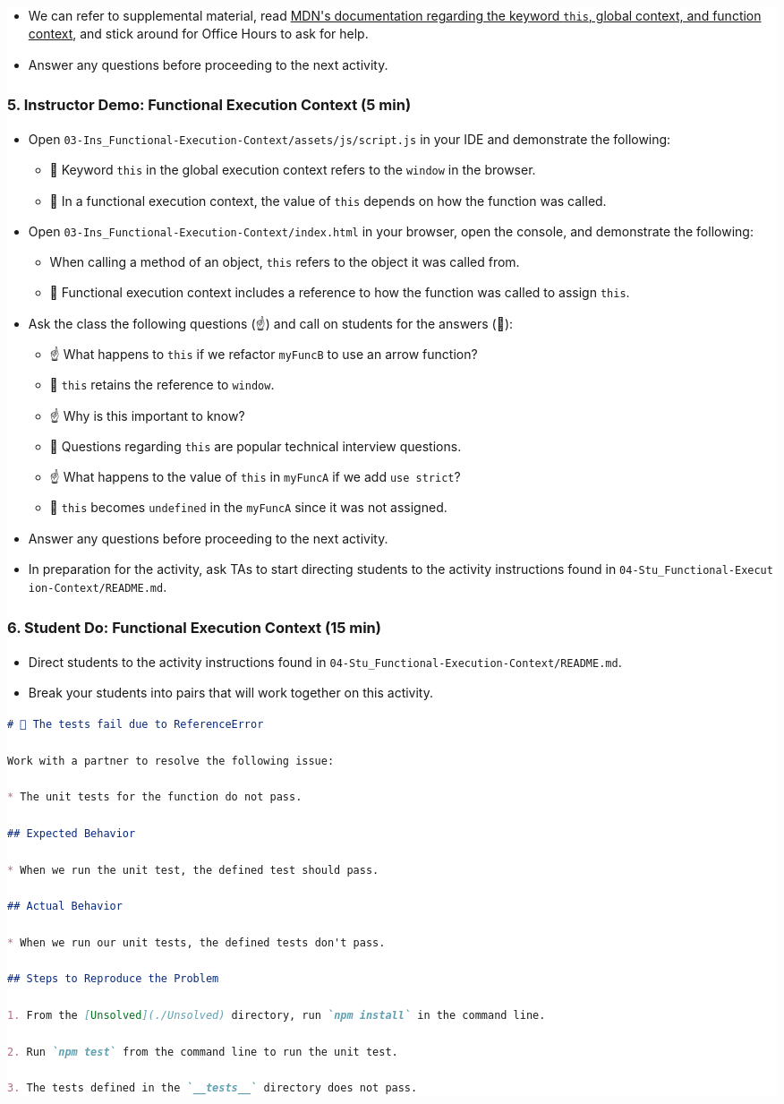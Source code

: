   * We can refer to supplemental material, read [MDN's documentation regarding the keyword `this`, global context, and function context](https://developer.mozilla.org/en-US/docs/Web/JavaScript/Reference/Operators/this), and stick around for Office Hours to ask for help.

* Answer any questions before proceeding to the next activity.

### 5. Instructor Demo: Functional Execution Context (5 min) 

* Open `03-Ins_Functional-Execution-Context/assets/js/script.js` in your IDE and demonstrate the following:

  * 🔑 Keyword `this` in the global execution context refers to the `window` in the browser.
  
  * 🔑 In a functional execution context, the value of `this` depends on how the function was called.

* Open `03-Ins_Functional-Execution-Context/index.html` in your browser, open the console, and demonstrate the following:

  * When calling a method of an object, `this` refers to the object it was called from.
  
  * 🔑 Functional execution context includes a reference to how the function was called to assign `this`.

* Ask the class the following questions (☝️) and call on students for the answers (🙋):

  * ☝️ What happens to `this` if we refactor `myFuncB` to use an arrow function?

  * 🙋 `this` retains the reference to `window`.

  * ☝️ Why is this important to know?

  * 🙋 Questions regarding `this` are popular technical interview questions.

  * ☝️ What happens to the value of `this` in `myFuncA` if we add `use strict`?

  * 🙋 `this` becomes `undefined` in the `myFuncA` since it was not assigned.

* Answer any questions before proceeding to the next activity.

* In preparation for the activity, ask TAs to start directing students to the activity instructions found in `04-Stu_Functional-Execution-Context/README.md`.

### 6. Student Do: Functional Execution Context (15 min) 

* Direct students to the activity instructions found in `04-Stu_Functional-Execution-Context/README.md`.

* Break your students into pairs that will work together on this activity.

```md
# 🐛 The tests fail due to ReferenceError

Work with a partner to resolve the following issue:

* The unit tests for the function do not pass.

## Expected Behavior

* When we run the unit test, the defined test should pass.

## Actual Behavior

* When we run our unit tests, the defined tests don't pass.

## Steps to Reproduce the Problem

1. From the [Unsolved](./Unsolved) directory, run `npm install` in the command line.

2. Run `npm test` from the command line to run the unit test.

3. The tests defined in the `__tests__` directory does not pass.
```